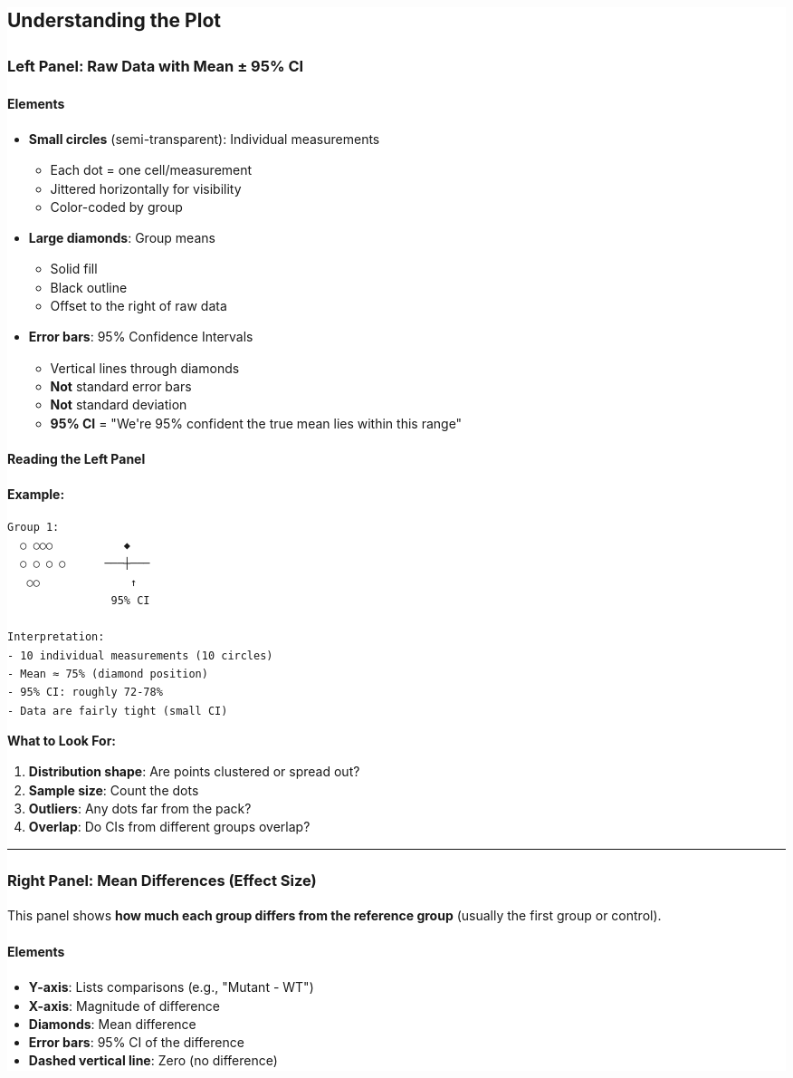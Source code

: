 
## Understanding the Plot

### Left Panel: Raw Data with Mean ± 95% CI

#### Elements
- **Small circles** (semi-transparent): Individual measurements
  - Each dot = one cell/measurement
  - Jittered horizontally for visibility
  - Color-coded by group

- **Large diamonds**: Group means
  - Solid fill
  - Black outline
  - Offset to the right of raw data

- **Error bars**: 95% Confidence Intervals
  - Vertical lines through diamonds
  - **Not** standard error bars
  - **Not** standard deviation
  - **95% CI** = "We're 95% confident the true mean lies within this range"

#### Reading the Left Panel

**Example:**
```
Group 1:
  ○ ○○○           ◆
  ○ ○ ○ ○      ───┼───
   ○○              ↑
                95% CI

Interpretation:
- 10 individual measurements (10 circles)
- Mean ≈ 75% (diamond position)
- 95% CI: roughly 72-78%
- Data are fairly tight (small CI)
```

**What to Look For:**
1. **Distribution shape**: Are points clustered or spread out?
2. **Sample size**: Count the dots
3. **Outliers**: Any dots far from the pack?
4. **Overlap**: Do CIs from different groups overlap?

---

### Right Panel: Mean Differences (Effect Size)

This panel shows **how much each group differs from the reference group** (usually the first group or control).

#### Elements
- **Y-axis**: Lists comparisons (e.g., "Mutant - WT")
- **X-axis**: Magnitude of difference
- **Diamonds**: Mean difference
- **Error bars**: 95% CI of the difference
- **Dashed vertical line**: Zero (no difference)
